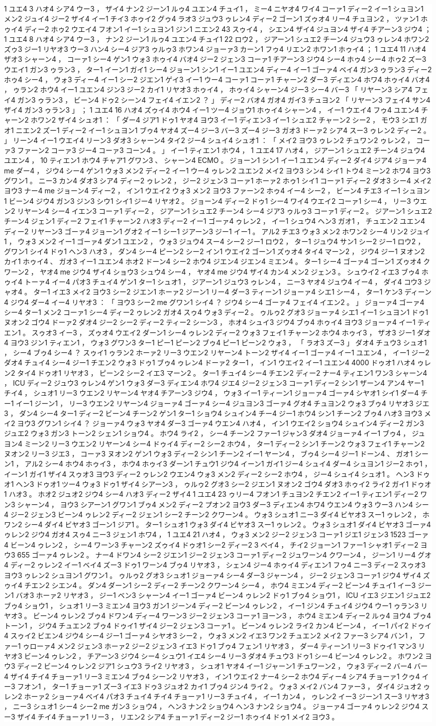 1 ユエ4 3 ハオ4 シア4 ウー3 ， ザイ4 ナン2 ジーン1 ルゥ4 ユエン4 チュイ1 ， ミー4 ニヤオ4 ワイ4 コーァ1 ディー2 イー1 シュヨン1 メン2 ジュイ4 ジー2 ザイ4 イー1 チイ3 ホゥイ2 グゥ4 ラオ3 ジュウ3 ゥレン4 ディー2 ゴーン1 ズゥオ4 リー4 チュヨン2 ， ツァン1 ホゥイ4 ディー2 ホゥ2 ウエイ4 フオン1 イー1 シュヨン1 ジン1 ニエン2 43 スゥイ4 ， シエン4 ザイ4 ジュヨン4 ザイ4 チアーン3 ジウ4 ； 1 ユエ4 8 ハオ4 シア4 ウー3 ， ナン2 ジーン1 ルゥ4 ユエン4 チュイ1 22 ロウ2 ， ジアーン1 シュエ2 チーン4 ジュウ3 ゥレン4 ホワン2 ズゥ3 ジー1 リヤオ3 ウー3 ハン4 シー4 ジア3 ゥルゥ3 ホワン4 ジョーァ3 カーン1 フゥ4 リエン2 ホワン1 ホゥイ4 ； 1 ユエ4 11 ハオ4 ザオ3 シャーン4 ， コーァ1 シー4 ゲン1 ウォ3 ホゥイ4 バオ4 ジー2 ジェン3 コーァ1 チアーン3 ジウ4 シー4 ホゥ4 シー4 ホゥ2 ズー3 ウエイ1 ガン3 ゥラン3 ， ター1 イーン1 ガイ1 シー4 ジョーン1 シン1 イー1 ユエン4 ディー4 イー1 ゴーァ4 ベイ4 ガン3 ゥラン3 ディー2 ホゥ4 シー4 ， ウォ3 ディー4 イー1 シー2 ジエン1 ゲイ3 イー1 ウー4 コーァ1 コーァ1 チャーン2 ダー3 ディエン4 ホワ4 ホゥイ4 バオ4 ， ゥラン2 ホウ4 イー1 ユエン4 ジン3 ジー2 カイ1 リヤオ3 ホゥイ4 ， ホゥイ4 シャーン4 ジー3 シー4 バー3 「 リヤーン3 シア4 フェイ4 ガン3 ゥラン3 ， ビーン4 ドゥ2 シーン4 フェイ4 イエン2 ？ 」 ディー2 バオ4 ガオ4 ガイ3 チュヨン2 「 リヤーン3 フェイ4 サン4 ザイ4 ガン3 ゥラン3 」 ； 1 ユエ4 16 ハオ4 ズゥイ4 ホウ4 イー1 ツー4 ジョウ1 ホゥイ4 シャーン4 ， イー1 ウエイ4 フゥ4 ユエン4 チャーン2 ホワン2 ザイ4 シュオ1 ： 「 ダー4 ジア1 ドゥ1 ヤオ4 ヨウ3 イー1 ディエン3 イー1 シュエ2 チャーン2 シー2 ， モウ3 シエ1 ガオ1 ニエン2 ズー1 ディー2 イー1 シュヨン1 ブゥ4 ヤオ4 ズー4 ジー3 バー3 ズー4 ジー3 ガオ3 ドーァ2 シア4 スー3 ゥレン2 ディー2 。 」 リーン4 イー1 ウエイ4 リーン3 ダオ3 シャーン4 タイ2 ジー4 シュイ4 シュオ1 ： 「 メイ2 ヨウ3 ゥレン2 チュワン2 ゥレン2 ， コーァ3 ファーン2 コーァ3 ジー4 コーァ3 コーン4 。 」 イー1 ティエン1 ホウ4 ， 1 ユエ4 17 ハオ4 ， ジアーン1 シュエ2 チーン4 ジュウ4 ユエン4 ， 10 ティエン1 ホウ4 チャア1 グワン3 、 シャーン4 ECMO 。
ジョーン1 シン1 イー1 ユエン4 ディー2 ダイ4 ジア4 ジョーァ4 me ダー4 ， ジウ4 シー4 ゲン1 ウォ3 メン2 ディー2 イー1 ウー4 ゥレン2 ユエン2 メイ2 ヨウ3 シン4 シイ1 トウ4 ミーン2 ホワ4 ヨウ3 グワン1 。 ニー3 カン4 ダオ3 シア4 ディー2 ゥレン2 ， ジー2 ジェン3 コーァ1 ホーァ2 ホゥ1 シイ1 コーァ1 ディー2 ダオ3 シー4 メイ2 ヨウ3 ナー4 me ジョーン4 ディー2 ， イン1 ウエイ2 ウォ3 メン2 ヨウ3 ファーン2 ホゥ4 イー4 シー2 ， ビーン4 チエ3 イー1 シュヨン1 ビーン4 ジウ4 ガン3 ジン3 シウ1 シイ1 ジー4 リヤオ2 。 ジョーン4 ディー2 ドゥ1 シー4 ワイ4 ウエイ2 コーァ1 シー4 ， リー3 ウエン2 リヤーン4 シー4 イエン3 コーァ1 ディー2 ， ジアーン1 シュエ2 チーン4 シー4 ジア3 ゥルゥ3 コーァ1 ディー2 。
ジアーン1 シュエ2 チーン4 ジェン1 ディー2 フェイ1 チャーン2 ハオ3 ディー2 イー1 ゴーァ4 ゥレン2 ， イー1 シュウ4 ヘン3 ガオ1 ， チュエン2 ユエン4 ディー2 リヤーン3 ゴーァ4 ジョーン1 グオ2 イー1 シー1 ジアーン3 ジー1 イー1 。 アル2 チエ3 ウォ3 メン2 ホワン2 シー4 リン2 ジュイ1 ， ウォ3 メン2 イー1 ゴーァ4 ダン1 ユエン2 ， ウォ3 ジュウ4 スー4 シー2 ジー1 ロウ2 ， ター1 ジュウ4 サン1 シー2 ジー1 ロウ2 ， グワン1 シイ4 ドゥ1 ヘン3 ハオ3 ， ダン4 シー4 ピーン2 シー2 イン1 ウエイ2 ゴーン1 ズゥオ4 タイ4 マーン2 ， ジウ4 ジー1 ヌオン2 カイ1 ホゥイ4 、 ガオ3 イー1 ユエン4 ホオ2 ドーン4 シー2 ホウ4 ジエン4 ジエン4 ミエン4 。 ター1 シー4 ゴーァ4 ゴーン1 ズゥオ4 クワーン2 ， ヤオ4 me ジウ4 ザイ4 ショウ3 シュウ4 シー4 ， ヤオ4 me ジウ4 ザイ4 カン4 メン2 ジェン3 。 シュウイ2 イエ3 ブゥ4 ホゥイ4 トーァ4 イー4 パオ3 チュイ4 ゲン1 ター1 シュオ1 ， ジアーン1 ジュウ3 ゥレン4 ， ニー3 ヤオ4 ジュウ4 イー4 ， ダイ4 コウ3 ジャオ4 。 ター1 イエ3 メイ2 ヨウ3 シー2 ジエン1 ホーァ2 ジーン1 リー4 ダー3 ティーン1 ジョーァ4 シエ1 シー4 ， ター1 ケン3 ディーン4 ジウ4 ダー4 イー4 リヤオ3 ： 「 ヨウ3 シー2 me グワン1 シイ4 ？ ジウ4 シー4 ゴーァ4 フェイ4 イエン2 。 」 ジョーァ4 ゴーァ4 シー4 ター1 メン2 コーァ1 シー4 ディー2 ゥレン2 ガオ4 スゥ4 ウォ3 ディー2 。
ゥルゥ2 グオ3 ジョーァ4 シエ1 イー1 シュヨン1 ドゥ1 ヌオン2 ゴウ4 ドーァ2 ダオ4 ジー2 シー2 ディー2 ティー2 シーン3 ， ホオ4 シュイ3 ジウ4 ブゥ4 ホゥイ4 ヨウ3 ジョーァ4 イー1 ティエン1 。 スゥオ3 イー3 ， ズゥオ4 ウエイ2 ダーン1 シー4 ゥレン2 ディー2 ウォ3 フェイ1 チャーン2 ホウ4 ホゥイ3 ， ザオ3 ジー1 ダオ4 ヨウ3 ジン1 ティエン1 ， ウォ3 グワン3 ター1 ピー1 ピーン2 ブゥ4 ピー1 ピーン2 ウォ3 ， 「 ラオ3 ズー3 」 ダオ4 チュウ3 シュオ1 ， シー4 ブゥ4 シー4 ？
スゥイ1 ゥラン2 ホーァ2 リー3 ウエン2 リヤーン4 トーン2 ザイ4 イー1 ゴーァ4 イー1 ユエン4 ， イー1 ジー2 ダオ4 チュイ4 シー4 ジー1 チエン2 ウォ3 ドゥ1 ブゥ4 ゥレン4 ドーァ2 ター1 ， イン1 ウエイ2 イー1 ユエン4 4000 ドゥオ1 ハオ4 ゥレン2 タイ4 ドゥオ1 リヤオ3 ， ピーン2 シー2 イエ3 マーン2 。 ター1 チュイ4 シー4 チエン2 ディー2 ナー4 ティエン1 ワン3 シャーン4 ， ICU ディー2 ジュウ3 ゥレン4 ゲン1 ウォ3 ダー3 ディエン4 ホワ4 ジエ4 ジー2 ジェン3 コーァ1 ディー2 シン1 ザーン4 アン4 ヤー1 チイ4 ， シュオ1 リー3 ウエン2 リヤーン4 ヤオ4 チアーン3 ジウ4 ， ウォ3 イー1 ティーン1 ジョーァ4 ゴーァ4 シヤオ1 シイ1 ダー4 チー1 イー1 ジーン1 ， リー3 ウエン2 リヤーン4 ジョーァ4 ゴーァ4 シー4 ジュヨン3 ゴーァ4 グオ4 チュヨン2 ウォ3 ブゥ4 リヤオ3 ジエ3 ， ダン4 シー4 ター1 ディー2 ビーン4 チーン2 ゲン1 ター1 ショウ4 シュイン4 チー4 ジー1 ホウ4 シン1 チーン2 ブゥ4 ハオ3 ヨウ3 メイ2 ヨウ3 グワン1 シイ4 ？ ジョーァ4 ウォ3 ヤオ4 ダー3 ゴーァ4 ウエン4 ハオ4 ， イン1 ウエイ2 ショウ4 シュイン4 ディー2 ガン3 ジュエ2 ウォ3 ガン3 トーン2 シェン1 ショウ4 。
ホウ4 ライ2 ， シー4 チーン2 ファー1 ジャン3 ダオ4 ジョーァ4 イー1 ブゥ4 ， ジュヨン4 ミーン2 リー3 ウエン2 リヤーン4 シー4 ドゥイ4 ディー2 シー2 ホウ4 ， ター1 ディー2 シン1 チーン2 ウォ3 フェイ1 チャーン2 ヌオン2 リー3 ジエ3 ， コーァ3 ヌオン2 ゲン1 ウォ3 ディー2 シン1 チーン2 イー1 ヤーン4 ， ブゥ4 シー4 ジー1 ドーン4 、 ガオ1 シーン1 ， アル2 シー4 ホウ4 ホゥイ3 ， ホウ4 ホゥイ3 ダーン1 チュウ1 ジウ4 イーン1 ガイ1 ジー4 シュイ4 ダー4 シュヨン1 ジー2 ホゥ1 ， イーン1 ガイ1 ザイ4 スゥオ3 ヨウ3 ディー2 ゥレン2 ウエン4 ウォ3 メン2 ディー2 シー2 ホウ4 ， ジー4 シュイ4 シュオ1 。 ヘン3 ドゥオ1 ヘン3 ドゥオ1 ツー4 ウォ3 ドゥ1 ザイ4 シアーン3 ， ゥルゥ2 グオ3 シー2 ジエン1 ヌオン2 ゴウ4 ダオ3 ホゥイ2 ライ2 ガイ1 ドゥオ1 ハオ3 。
ホオ2 ジュオ2 ジウ4 シー4 ハオ3 ディー2
ザイ4 1 ユエ4 23 ゥリー4 フオン1 チュヨン2 チエン2 イー1 ティエン1 ディー2 ワン3 シャーン4 ， ヨウ3 シアーン1 グワン1 ブゥ4 メン2 ディー2 プオン2 ヨウ3 ダー3 ディエン4 ホワ4 ウエン4 ウォ3 ウー3 ハン4 シー4 ジー2 ジェン3 ビーン4 ゥレン2 ディー2 ジェン1 シー2 チーン2 クワーン4 。 ウォ3 シュオ1 ニー3 ダイ4 ビヤオ3 スー1 ゥレン2 ， ホワン2 シー4 ダイ4 ビヤオ3 ゴーン1 ジア1 。 ター1 シュオ1 ウォ3 ダイ4 ビヤオ3 スー1 ゥレン2 。 ウォ3 シュオ1 ダイ4 ビヤオ3 ゴーァ4 ゥレン2 ジウ4 ガオ4 スゥ4 ニー3 ジェン1 ホワ4 ， 1 ユエ4 21 ハオ4 ， ウォ3 メン2 ジー2 ジェン3 コーァ1 ジエ1 ジェン3 1523 ゴーァ4 ビーン4 ゥレン2 ， シー4 ワーン3 チャーン2 ズゥイ4 ドゥオ1 シー2 ディー2 3 ベイ4 ， チイ2 ジョーン1 ファー1 シャオ1 ディー2 ヨウ3 655 ゴーァ4 ゥレン2 。
ナー4 ドワン4 シー2 ジエン1 ジー2 ジェン3 コーァ1 ディー2 ジュワーン4 クワーン4 ， ジーン1 リー4 グオ4 ディー2 ゥレン2 イー1 ベイ4 ズー3 ドゥ1 ワーン4 ブゥ4 リヤオ3 ， シェン4 ジー4 ホゥイ4 ディエン1 フゥ4 ニー3 ディー2 スゥオ3 ヨウ3 ゥレン2 シュヨン1 グワン1 。
ゥルゥ2 グオ3 シュオ1 ジョーァ4 シー4 ダー3 ジャーン4 ， ジー2 ジェン3 コーァ1 ジウ4 ザイ4 ズゥイ4 チエン2 シエン4 。 ダン4 ダーン1 シー2 ディー2 チーン2 クワーン4 シー4 ， ホウ4 ミエン4 ディー2 ビーン4 チュイ1 イー3 ジーン1 バオ3 ホーァ2 リヤオ3 ， ジー1 ベン3 シャーン4 イー1 ゴーァ4 ビーン4 ゥレン2 ドゥ1 ブゥ4 ショウ1 ， ICU イエ3 ジエン1 ジュエ2 ブゥ4 ショウ1 ， シュオ1 リー3 ミエン4 ヨウ3 ガン1 ジーン4 ディー2 ビーン4 ゥレン2 ， イー1 ジン4 チュイ4 ジウ4 ウー1 ゥラン3 リヤオ3 。 ビーン4 ゥレン2 ブゥ4 ドワン4 ディー4 ワーン3 ジー2 ジェン3 コーァ1 ヨーン3 ， ホウ4 ミエン4 ディー2 ルゥ4 ヨウ4 ブゥ4 トーン1 ， ジウ4 チュエン2 ブゥ4 ドゥイ1 ザイ4 ジー2 ジェン3 コーァ1 。 ビーン4 ゥレン2 ライ2 カン4 ビーン4 ， イー1 パイ2 ドゥイ4 スゥイ2 ビエン4 ジウ4 シー4 ジー1 ゴーァ4 シヤオ3 シー2 ， ウォ3 メン2 イエ3 ワン2 チュエン2 メイ2 ファー3 シア4 バン1 ， ファー1 ゥローァ4 メン2 ジェン3 ホーァ2 ジー2 ジェン3 イエ3 ドゥ1 ブゥ4 フェン1 リヤオ3 ， ダー4 ティーン1 リー3 ドゥイ1 マン3 リヤオ3 ビーン4 ゥレン2 ， チアーン3 ジウ4 シー4 シュウ1 イエ4 シー4 リー3 ダオ4 チュウ3 ドゥ1 シー4 ビーン4 ゥレン2 。
ホワン2 ヨウ3 ディー2 ビーン4 ゥレン2 ジア1 シュウ3 ライ2 リヤオ3 ， シュオ1 ヤオ4 イー1 ジャーン1 チュワーン2 ， ウォ3 ディー2 バー4 バー4 ザイ4 チイ4 チョーァ1 リー3 ミエン4 ブゥ4 シーン2 リヤオ3 ， イン1 ウエイ2 ナー4 シー2 ホウ4 ディー4 シア4 チョーァ1 クゥ4 イー3 フオン1 ， ター1 チョーァ1 ズー3 イエ3 ドゥ3 ジュオ2 カイ1 ブゥ4 ジン4 ライ2 。 ウォ3 メイ2 バン4 ファー3 ， ダイ4 ジュオ2 ゥレン2 ホーァ2 ショーァ4 ベイ4 パオ3 チュイ4 チイ4 チョーァ1 リー3 チュイ4 ， イー1 カン4 ， ゥレン2 イー3 ジーン1 スー3 リヤオ3 ， ニー3 シュオ1 シー4 シー2 me ガン3 ショウ4 ， ヘン3 ナン2 ショウ4 ヘン3 ナン2 ショウ4 。 ジョーァ4 ゴーァ4 ゥレン2 ジウ4 スー3 ザイ4 チイ4 チョーァ1 リー3 ， リエン2 シア4 チョーァ1 ディー2 ジー1 ホゥイ4 ドゥ1 メイ2 ヨウ3 。